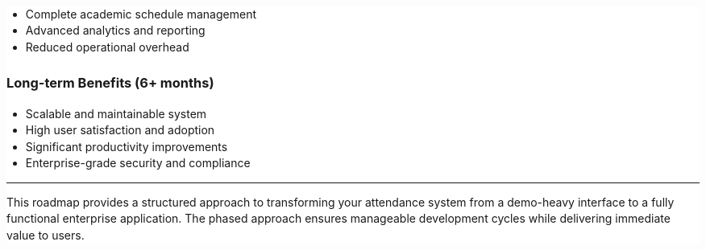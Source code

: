 - Complete academic schedule management
- Advanced analytics and reporting
- Reduced operational overhead

### Long-term Benefits (6+ months)

- Scalable and maintainable system
- High user satisfaction and adoption
- Significant productivity improvements
- Enterprise-grade security and compliance

---

This roadmap provides a structured approach to transforming your attendance system from a demo-heavy
interface to a fully functional enterprise application. The phased approach ensures manageable
development cycles while delivering immediate value to users.
